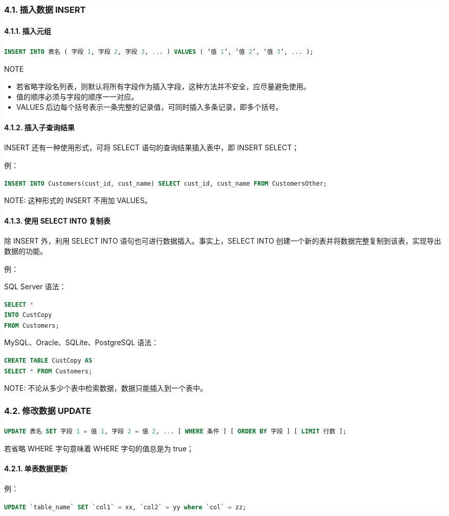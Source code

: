 ### 4.1. 插入数据 INSERT

#### 4.1.1. 插入元组

```sql
INSERT INTO 表名 ( 字段 1, 字段 2, 字段 3, ... ) VALUES ( ‘值 1’, ‘值 2’, ‘值 3’, ... );
```

NOTE
- 若省略字段名列表，则默认将所有字段作为插入字段，这种方法并不安全，应尽量避免使用。
- 值的顺序必须与字段的顺序一一对应。
- VALUES 后边每个括号表示一条完整的记录值，可同时插入多条记录，即多个括号。

#### 4.1.2. 插入子查询结果

INSERT 还有一种使用形式，可将 SELECT 语句的查询结果插入表中，即 INSERT SELECT；

例：
```sql
INSERT INTO Customers(cust_id, cust_name) SELECT cust_id, cust_name FROM CustomersOther;
```

NOTE: 这种形式的 INSERT 不用加 VALUES。

#### 4.1.3. 使用 SELECT INTO 复制表

除 INSERT 外，利用 SELECT INTO 语句也可进行数据插入。事实上，SELECT INTO 创建一个新的表并将数据完整复制到该表，实现导出数据的功能。

例：

SQL Server 语法：
```sql
SELECT *
INTO CustCopy
FROM Customers;
```
MySQL、Oracle、SQLite、PostgreSQL 语法：
```sql
CREATE TABLE CustCopy AS
SELECT * FROM Customers;
```

NOTE: 不论从多少个表中检索数据，数据只能插入到一个表中。

### 4.2. 修改数据 UPDATE

```sql
UPDATE 表名 SET 字段 1 = 值 1, 字段 2 = 值 2, ... [ WHERE 条件 ] [ ORDER BY 字段 ] [ LIMIT 行数 ];
```
若省略 WHERE 字句意味着 WHERE 字句的值总是为 true；

#### 4.2.1. 单表数据更新

例：
```sql
UPDATE `table_name` SET `col1` = xx, `col2` = yy where `col` = zz;
```
